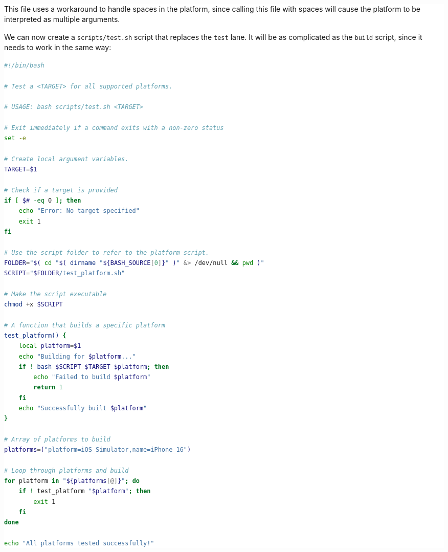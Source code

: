 This file uses a workaround to handle spaces in the platform, since calling this file with spaces will cause the platform to be interpreted as multiple arguments.

We can now create a `scripts/test.sh` script that replaces the `test` lane. It will be as complicated as the `build` script, since it needs to work in the same way:

```bash
#!/bin/bash

# Test a <TARGET> for all supported platforms.

# USAGE: bash scripts/test.sh <TARGET>

# Exit immediately if a command exits with a non-zero status
set -e

# Create local argument variables.
TARGET=$1

# Check if a target is provided
if [ $# -eq 0 ]; then
    echo "Error: No target specified"
    exit 1
fi

# Use the script folder to refer to the platform script.
FOLDER="$( cd "$( dirname "${BASH_SOURCE[0]}" )" &> /dev/null && pwd )"
SCRIPT="$FOLDER/test_platform.sh"

# Make the script executable
chmod +x $SCRIPT

# A function that builds a specific platform
test_platform() {
    local platform=$1
    echo "Building for $platform..."
    if ! bash $SCRIPT $TARGET $platform; then
        echo "Failed to build $platform"
        return 1
    fi
    echo "Successfully built $platform"
}

# Array of platforms to build
platforms=("platform=iOS_Simulator,name=iPhone_16")

# Loop through platforms and build
for platform in "${platforms[@]}"; do
    if ! test_platform "$platform"; then
        exit 1
    fi
done

echo "All platforms tested successfully!"
```
